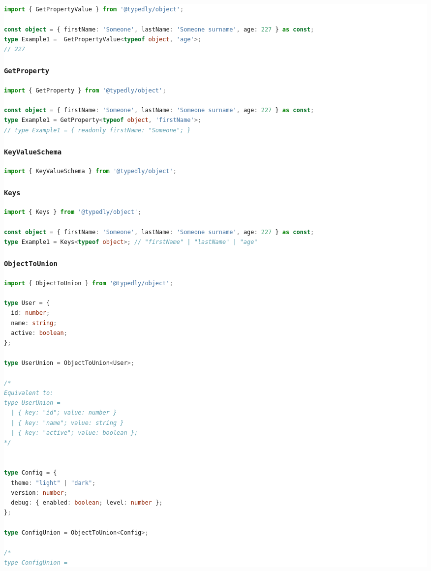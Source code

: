 ```typescript
import { GetPropertyValue } from '@typedly/object';

const object = { firstName: 'Someone', lastName: 'Someone surname', age: 227 } as const;
type Example1 =  GetPropertyValue<typeof object, 'age'>;
// 227
```

### `GetProperty`

```typescript
import { GetProperty } from '@typedly/object';

const object = { firstName: 'Someone', lastName: 'Someone surname', age: 227 } as const;
type Example1 = GetProperty<typeof object, 'firstName'>;
// type Example1 = { readonly firstName: "Someone"; }
```

### `KeyValueSchema`

```typescript
import { KeyValueSchema } from '@typedly/object';

```

### `Keys`

```typescript
import { Keys } from '@typedly/object';

const object = { firstName: 'Someone', lastName: 'Someone surname', age: 227 } as const;
type Example1 = Keys<typeof object>; // "firstName" | "lastName" | "age"
```

### `ObjectToUnion`

```typescript
import { ObjectToUnion } from '@typedly/object';

type User = {
  id: number;
  name: string;
  active: boolean;
};

type UserUnion = ObjectToUnion<User>;

/*
Equivalent to:
type UserUnion =
  | { key: "id"; value: number }
  | { key: "name"; value: string }
  | { key: "active"; value: boolean };
*/


type Config = {
  theme: "light" | "dark";
  version: number;
  debug: { enabled: boolean; level: number };
};

type ConfigUnion = ObjectToUnion<Config>;

/*
type ConfigUnion =
```